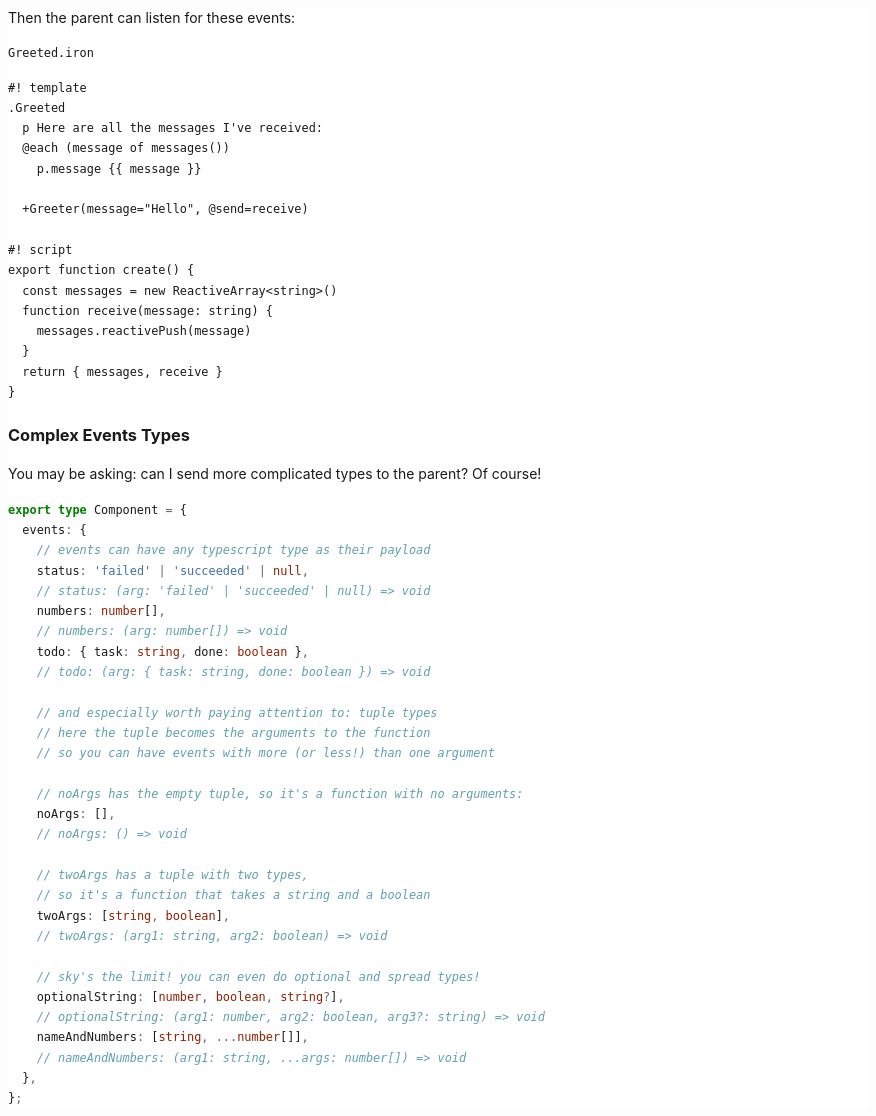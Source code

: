 Then the parent can listen for these events:

`Greeted.iron`

```iron
#! template
.Greeted
  p Here are all the messages I've received:
  @each (message of messages())
    p.message {{ message }}

  +Greeter(message="Hello", @send=receive)

#! script
export function create() {
  const messages = new ReactiveArray<string>()
  function receive(message: string) {
    messages.reactivePush(message)
  }
  return { messages, receive }
}
```

### Complex Events Types

You may be asking: can I send more complicated types to the parent? Of course!

```ts
export type Component = {
  events: {
    // events can have any typescript type as their payload
    status: 'failed' | 'succeeded' | null,
    // status: (arg: 'failed' | 'succeeded' | null) => void
    numbers: number[],
    // numbers: (arg: number[]) => void
    todo: { task: string, done: boolean },
    // todo: (arg: { task: string, done: boolean }) => void

    // and especially worth paying attention to: tuple types
    // here the tuple becomes the arguments to the function
    // so you can have events with more (or less!) than one argument

    // noArgs has the empty tuple, so it's a function with no arguments:
    noArgs: [],
    // noArgs: () => void

    // twoArgs has a tuple with two types,
    // so it's a function that takes a string and a boolean
    twoArgs: [string, boolean],
    // twoArgs: (arg1: string, arg2: boolean) => void

    // sky's the limit! you can even do optional and spread types!
    optionalString: [number, boolean, string?],
    // optionalString: (arg1: number, arg2: boolean, arg3?: string) => void
    nameAndNumbers: [string, ...number[]],
    // nameAndNumbers: (arg1: string, ...args: number[]) => void
  },
};
```
